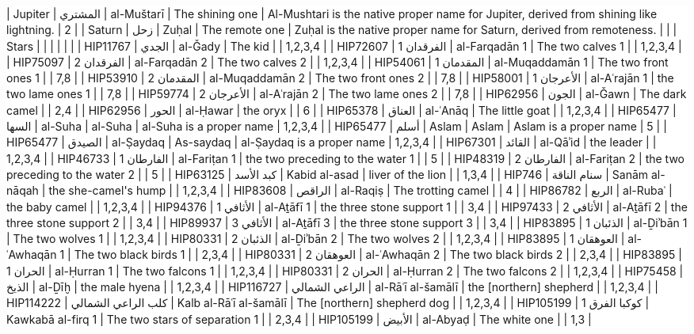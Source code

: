 |	Jupiter	|	المشتري	|	al-Muštarī	|	The shining one	|	Al-Mushtari is the native proper name for Jupiter, derived from shining like lightning.	|	2	|
|	Saturn	|	زحل	|	Zuḥal	|	The remote one	|	Zuḥal is the native proper name for Saturn, derived from remoteness.	|		|
|	Stars	|		|		|	 	|		|		|
|	HIP11767	|	الجدي	|	al-Ǧady	|	The kid‎	|		|	1,2,3,4	|
|	HIP72607	|	الفرقدان 1	|	al-Farqadān 1	|	The two calves 1	|		|	1,2,3,4	|
|	HIP75097	|	الفرقدان 2	|	al-Farqadān 2	|	The two calves 2	|		|	1,2,3,4	|
|	HIP54061	|	‎المقدمان 1‎	|	al-Muqaddamān 1	|	The two front ones 1	|		|	7,8	|
|	HIP53910	|	‎المقدمان 2	|	al-Muqaddamān 2	|	The two front ones 2	|		|	7,8	|
|	HIP58001	|	الأعرجان 1	|	al-Aʿrajān 1	|	‎‎the two lame ones 1	|		|	7,8	|
|	HIP59774	|	‎الأعرجان 2	|	al-Aʿrajān 2	|	The two lame ones 2	|		|	7,8	|
|	HIP62956	|	الجون	|	al-Ǧawn	|	The dark camel	|		|	2,4	|
|	HIP62956	|	الحور	|	al-Ḥawar	|	‎the oryx	|		|	6	|
|	HIP65378	|	العناق	|	al-ʿAnāq	|	The little goat	|		|	1,2,3,4	|
|	HIP65477	|	السها	|	al-Suha	|	‎al-Suha	|	al-Suha is a proper name	|	1,2,3,4	|
|	HIP65477	|	‎أسلم	|	Aslam	|	Aslam	|	Aslam is a proper name	|	5	|
|	HIP65477	|	الصيدق	|	al-Ṣaydaq	|	As-saydaq‎	|	al-Ṣaydaq is a proper name	|	1,2,3,4	|
|	HIP67301	|	القائد	|	al-Qāʾid	|	‎the leader‎	|		|	1,2,3,4	|
|	HIP46733	|	الفارطان 1	|	al-Fariṭan 1	|	‎the two preceding to the water 1	|		|	5	|
|	HIP48319	|	الفارطان 2	|	al-Fariṭan 2	|	‎the two preceding to the water 2	|		|	5	|
|	HIP63125	|	كبد الأسد	|	Kabid al-asad	|	‎liver of the lion	|		|	1,3,4	|
|	HIP746	|	سنام الناقة	|	Sanām al-nāqah	|	‎the she-camel's hump	|		|	1,2,3,4 	|
|	HIP83608	|	الراقص	|	al-Raqiṣ	|	The trotting camel‎	|		|	4	|
|	HIP86782	|	الربع	|	al-Rubaʿ	|	‎the baby camel‎	|		|	1,2,3,4 	|
|	HIP94376	|	الأثافي 1	|	al-Aṯāfī 1	|	‎the three stone support 1	|		|	3,4	|
|	HIP97433	|	الأثافي 2	|	al-Aṯāfī 2	|	‎the three stone support 2	|		|	3,4	|
|	HIP89937	|	الأثافي 3	|	al-Aṯāfī 3	|	‎the three stone support 3	|		|	3,4	|
|	HIP83895	|	الذئبان 1	|	al-Ḏiʾbān 1	|	The two wolves 1	|		|	1,2,3,4 	|
|	HIP80331	|	الذئبان 2	|	al-Ḏiʾbān 2	|	The two wolves 2	|		|	1,2,3,4 	|
|	HIP83895	|	العوهقان 1	|	al-ʿAwhaqān 1	|	The two black birds 1	|		|	2,3,4 	|
|	HIP80331	|	العوهقان 2	|	al-ʿAwhaqān 2	|	The two black birds 2	|		|	2,3,4 	|
|	HIP83895	|	الحران 1	|	al-Ḥurran 1	|	The two falcons 1	|		|	1,2,3,4 	|
|	HIP80331	|	الحران 2	|	al-Ḥurran 2	|	The two falcons 2	|		|	1,2,3,4 	|
|	HIP75458	|	الذيخ	|	al-Ḏīḫ	|	‎the male hyena‎	|		|	1,2,3,4 	|
|	HIP116727	|	الراعي الشمالي	|	al-Rāʿī al-šamālī 	|	‎the [northern] shepherd‎	|		|	1,2,3,4 	|
|	HIP114222	|	كلب الراعي الشمالي	|	Kalb al-Rāʿī al-šamālī 	|	The [northern] shepherd dog	|		|	1,2,3,4 	|
|	HIP105199	|	كوكبا الفرق 1	|	Kawkabā al-firq 1	|	The two stars of separation 1‎	|		|	2,3,4	|
|	HIP105199	|	الأبيض	|	al-Abyaḍ	|	The white one‎	|		|	1,3	|